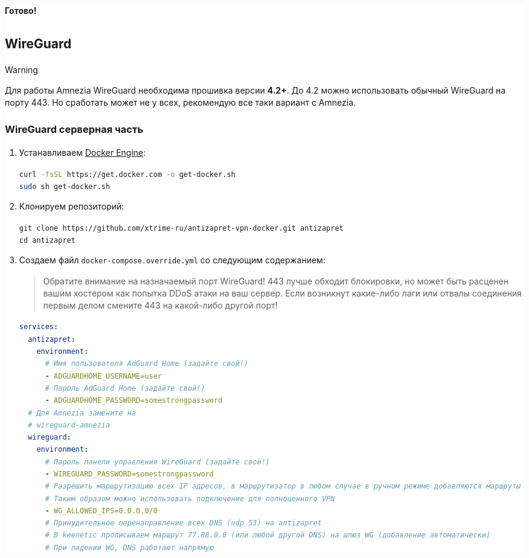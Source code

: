**Готово!**

## WireGuard
> [!WARNING]
> Для работы Amnezia WireGuard необходима прошивка версии **4.2+**.
> До 4.2 можно использовать обычный WireGuard на порту 443.
> Но сработать может не у всех, рекомендую все таки вариант с Amnezia.

### WireGuard серверная часть
1. Устанавливаем [Docker Engine](https://docs.docker.com/engine/install/):
    ```bash
    curl -fsSL https://get.docker.com -o get-docker.sh
    sudo sh get-docker.sh
    ```
2. Клонируем репозиторий:
    ```
    git clone https://github.com/xtrime-ru/antizapret-vpn-docker.git antizapret
    cd antizapret
    ```
3. Создаем файл `docker-compose.override.yml` со следующим содержанием:
    > Обратите внимание на назначаемый порт WireGuard! 443 лучше обходит блокировки, но может быть расценен вашим хостером как попытка DDoS атаки на ваш сервер. Если возникнут какие-либо лаги или отвалы соединения первым делом смените 443 на какой-либо другой порт!
    ```yaml
    services:
      antizapret:
        environment:
          # Имя пользователя AdGuard Home (задайте свой!)
          - ADGUARDHOME_USERNAME=user
          # Пароль AdGuard Home (задайте свой!)
          - ADGUARDHOME_PASSWORD=somestrongpassword
      # Для Amnezia замените на
      # wireguard-amnezia
      wireguard:
        environment:
          # Пароль панели управления WireGuard (задайте свой!)
          - WIREGUARD_PASSWORD=somestrongpassword
          # Разрешить маршрутизацию всех IP адресов, в маршрутизатор в любом случае в ручном режиме добавляются маршруты
          # Таким образом можно использовать подключение для полноценного VPN
          - WG_ALLOWED_IPS=0.0.0.0/0
          # Принудительное перенаправление всех DNS (udp 53) на antizapret
          # В keenetic прописываем маршрут 77.88.8.8 (или любой другой DNS) на шлюз WG (добавление автоматически)
          # При падении WG, DNS работают напрямую